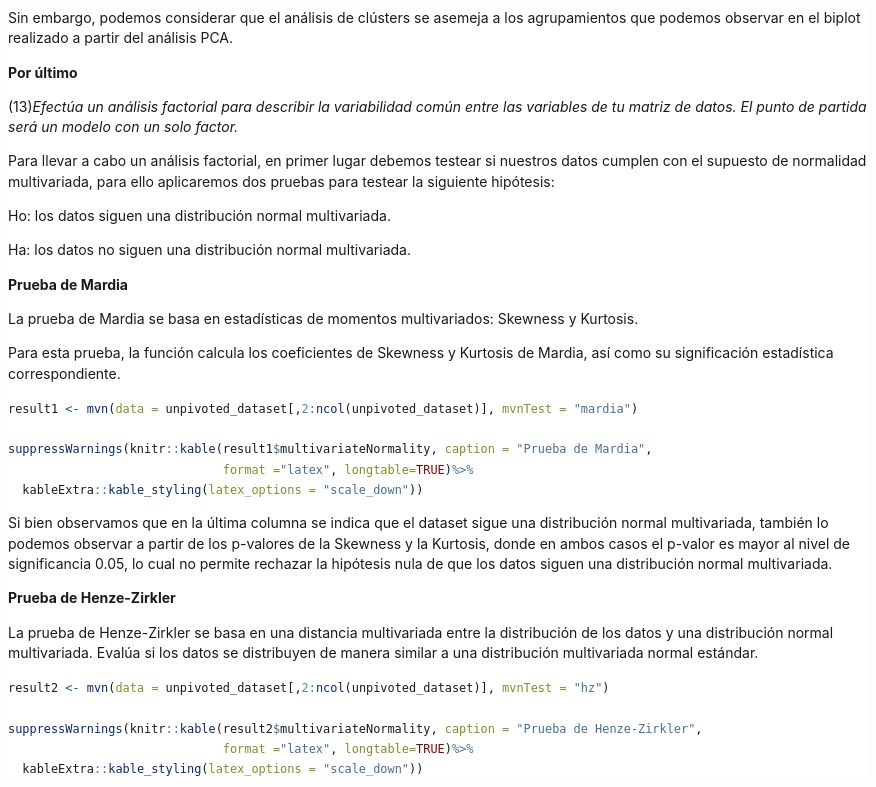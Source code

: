 Sin embargo, podemos considerar que el análisis de clústers se asemeja a
los agrupamientos que podemos observar en el biplot realizado a partir
del análisis PCA.

**Por último**

(13)*Efectúa un análisis factorial para describir la variabilidad común
entre las variables de tu matriz de datos. El punto de partida será un
modelo con un solo factor.*

Para llevar a cabo un análisis factorial, en primer lugar debemos
testear si nuestros datos cumplen con el supuesto de normalidad
multivariada, para ello aplicaremos dos pruebas para testear la
siguiente hipótesis:

  
  
Ho: los datos siguen una distribución normal multivariada.

Ha: los datos no siguen una distribución normal multivariada.

**Prueba de Mardia**

La prueba de Mardia se basa en estadísticas de momentos multivariados:
Skewness y Kurtosis.

Para esta prueba, la función calcula los coeficientes de Skewness y
Kurtosis de Mardia, así como su significación estadística
correspondiente.

``` r
result1 <- mvn(data = unpivoted_dataset[,2:ncol(unpivoted_dataset)], mvnTest = "mardia")

suppressWarnings(knitr::kable(result1$multivariateNormality, caption = "Prueba de Mardia", 
                              format ="latex", longtable=TRUE)%>%
  kableExtra::kable_styling(latex_options = "scale_down"))
```

Si bien observamos que en la última columna se indica que el dataset
sigue una distribución normal multivariada, también lo podemos observar
a partir de los p-valores de la Skewness y la Kurtosis, donde en ambos
casos el p-valor es mayor al nivel de significancia 0.05, lo cual no
permite rechazar la hipótesis nula de que los datos siguen una
distribución normal multivariada.

**Prueba de Henze-Zirkler**

La prueba de Henze-Zirkler se basa en una distancia multivariada entre
la distribución de los datos y una distribución normal multivariada.
Evalúa si los datos se distribuyen de manera similar a una distribución
multivariada normal estándar.

``` r
result2 <- mvn(data = unpivoted_dataset[,2:ncol(unpivoted_dataset)], mvnTest = "hz")

suppressWarnings(knitr::kable(result2$multivariateNormality, caption = "Prueba de Henze-Zirkler", 
                              format ="latex", longtable=TRUE)%>%
  kableExtra::kable_styling(latex_options = "scale_down"))
```
